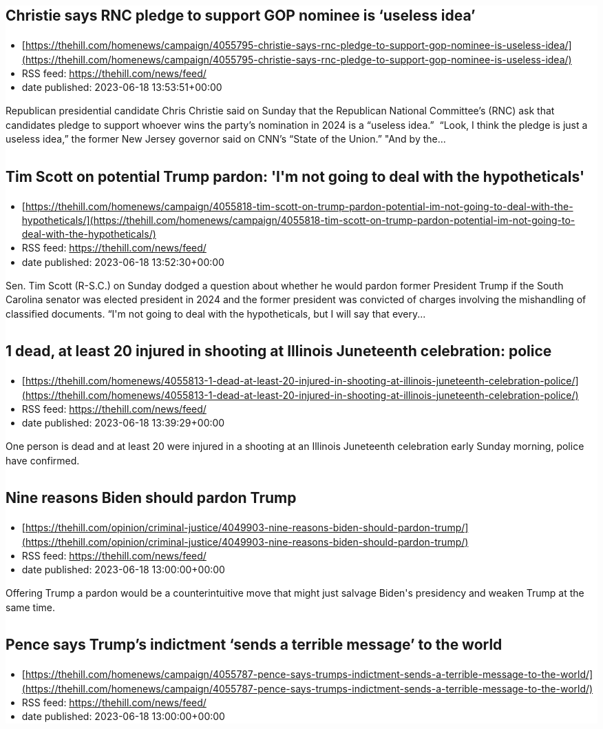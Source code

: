 ## Christie says RNC pledge to support GOP nominee is ‘useless idea’
 - [https://thehill.com/homenews/campaign/4055795-christie-says-rnc-pledge-to-support-gop-nominee-is-useless-idea/](https://thehill.com/homenews/campaign/4055795-christie-says-rnc-pledge-to-support-gop-nominee-is-useless-idea/)
 - RSS feed: https://thehill.com/news/feed/
 - date published: 2023-06-18 13:53:51+00:00

Republican presidential candidate Chris Christie said on Sunday that the Republican National Committee’s (RNC) ask that candidates pledge to support whoever wins the party’s nomination in 2024 is a “useless idea.”  “Look, I think the pledge is just a useless idea,” the former New Jersey governor said on CNN’s “State of the Union.” "And by the...

## Tim Scott on potential Trump pardon: 'I'm not going to deal with the hypotheticals'
 - [https://thehill.com/homenews/campaign/4055818-tim-scott-on-trump-pardon-potential-im-not-going-to-deal-with-the-hypotheticals/](https://thehill.com/homenews/campaign/4055818-tim-scott-on-trump-pardon-potential-im-not-going-to-deal-with-the-hypotheticals/)
 - RSS feed: https://thehill.com/news/feed/
 - date published: 2023-06-18 13:52:30+00:00

Sen. Tim Scott (R-S.C.) on Sunday dodged a question about whether he would pardon former President Trump if the South Carolina senator was elected president in 2024 and the former president was convicted of charges involving the mishandling of classified documents. “I'm not going to deal with the hypotheticals, but I will say that every...

## 1 dead, at least 20 injured in shooting at Illinois Juneteenth celebration: police
 - [https://thehill.com/homenews/4055813-1-dead-at-least-20-injured-in-shooting-at-illinois-juneteenth-celebration-police/](https://thehill.com/homenews/4055813-1-dead-at-least-20-injured-in-shooting-at-illinois-juneteenth-celebration-police/)
 - RSS feed: https://thehill.com/news/feed/
 - date published: 2023-06-18 13:39:29+00:00

One person is dead and at least 20 were injured in a shooting at an Illinois Juneteenth celebration early Sunday morning, police have confirmed.

## Nine reasons Biden should pardon Trump
 - [https://thehill.com/opinion/criminal-justice/4049903-nine-reasons-biden-should-pardon-trump/](https://thehill.com/opinion/criminal-justice/4049903-nine-reasons-biden-should-pardon-trump/)
 - RSS feed: https://thehill.com/news/feed/
 - date published: 2023-06-18 13:00:00+00:00

Offering Trump a pardon would be a counterintuitive move that might just salvage Biden's presidency and weaken Trump at the same time.

## Pence says Trump’s indictment ‘sends a terrible message’ to the world
 - [https://thehill.com/homenews/campaign/4055787-pence-says-trumps-indictment-sends-a-terrible-message-to-the-world/](https://thehill.com/homenews/campaign/4055787-pence-says-trumps-indictment-sends-a-terrible-message-to-the-world/)
 - RSS feed: https://thehill.com/news/feed/
 - date published: 2023-06-18 13:00:00+00:00

